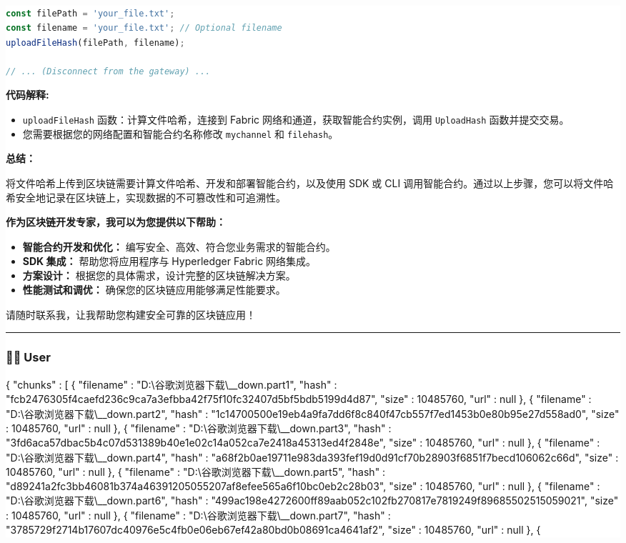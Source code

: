 ```javascript
const filePath = 'your_file.txt';
const filename = 'your_file.txt'; // Optional filename
uploadFileHash(filePath, filename);

// ... (Disconnect from the gateway) ...
```

**代码解释:**

*   `uploadFileHash` 函数：计算文件哈希，连接到 Fabric 网络和通道，获取智能合约实例，调用 `UploadHash` 函数并提交交易。
*   您需要根据您的网络配置和智能合约名称修改 `mychannel` 和 `filehash`。

**总结：**

将文件哈希上传到区块链需要计算文件哈希、开发和部署智能合约，以及使用 SDK 或 CLI 调用智能合约。通过以上步骤，您可以将文件哈希安全地记录在区块链上，实现数据的不可篡改性和可追溯性。

**作为区块链开发专家，我可以为您提供以下帮助：**

*   **智能合约开发和优化：** 编写安全、高效、符合您业务需求的智能合约。
*   **SDK 集成：** 帮助您将应用程序与 Hyperledger Fabric 网络集成。
*   **方案设计：** 根据您的具体需求，设计完整的区块链解决方案。
*   **性能测试和调优：** 确保您的区块链应用能够满足性能要求。

请随时联系我，让我帮助您构建安全可靠的区块链应用！


---

### 🧑‍💻 User

{
  "chunks" : [ {
    "filename" : "D:\\谷歌浏览器下载\\__down.part1",
    "hash" : "fcb2476305f4caefd236c9ca7a3efbba42f75f10fc32407d5bf5bdb5199d4d87",
    "size" : 10485760,
    "url" : null
  }, {
    "filename" : "D:\\谷歌浏览器下载\\__down.part2",
    "hash" : "1c14700500e19eb4a9fa7dd6f8c840f47cb557f7ed1453b0e80b95e27d558ad0",
    "size" : 10485760,
    "url" : null
  }, {
    "filename" : "D:\\谷歌浏览器下载\\__down.part3",
    "hash" : "3fd6aca57dbac5b4c07d531389b40e1e02c14a052ca7e2418a45313ed4f2848e",
    "size" : 10485760,
    "url" : null
  }, {
    "filename" : "D:\\谷歌浏览器下载\\__down.part4",
    "hash" : "a68f2b0ae19711e983da393fef19d0d91cf70b28903f6851f7becd106062c66d",
    "size" : 10485760,
    "url" : null
  }, {
    "filename" : "D:\\谷歌浏览器下载\\__down.part5",
    "hash" : "d89241a2fc3bb46081b374a46391205055207af8efee565a6f10bc0eb2c28b03",
    "size" : 10485760,
    "url" : null
  }, {
    "filename" : "D:\\谷歌浏览器下载\\__down.part6",
    "hash" : "499ac198e4272600ff89aab052c102fb270817e7819249f89685502515059021",
    "size" : 10485760,
    "url" : null
  }, {
    "filename" : "D:\\谷歌浏览器下载\\__down.part7",
    "hash" : "3785729f2714b17607dc40976e5c4fb0e06eb67ef42a80bd0b08691ca4641af2",
    "size" : 10485760,
    "url" : null
  }, {